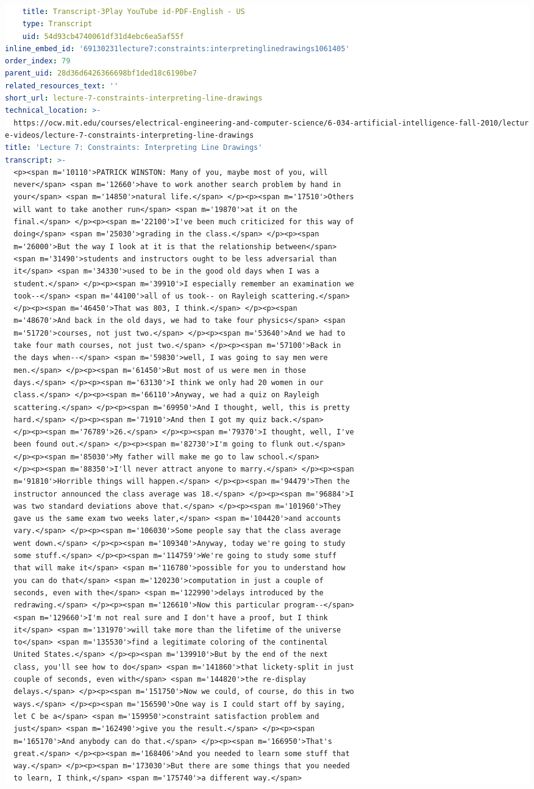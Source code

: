 ```yaml
    title: Transcript-3Play YouTube id-PDF-English - US
    type: Transcript
    uid: 54d93cb4740061df31d4ebc6ea5af55f
inline_embed_id: '69130231lecture7:constraints:interpretinglinedrawings1061405'
order_index: 79
parent_uid: 28d36d6426366698bf1ded18c6190be7
related_resources_text: ''
short_url: lecture-7-constraints-interpreting-line-drawings
technical_location: >-
  https://ocw.mit.edu/courses/electrical-engineering-and-computer-science/6-034-artificial-intelligence-fall-2010/lecture-videos/lecture-7-constraints-interpreting-line-drawings
title: 'Lecture 7: Constraints: Interpreting Line Drawings'
transcript: >-
  <p><span m='10110'>PATRICK WINSTON: Many of you, maybe most of you, will
  never</span> <span m='12660'>have to work another search problem by hand in
  your</span> <span m='14850'>natural life.</span> </p><p><span m='17510'>Others
  will want to take another run</span> <span m='19870'>at it on the
  final.</span> </p><p><span m='22100'>I've been much criticized for this way of
  doing</span> <span m='25030'>grading in the class.</span> </p><p><span
  m='26000'>But the way I look at it is that the relationship between</span>
  <span m='31490'>students and instructors ought to be less adversarial than
  it</span> <span m='34330'>used to be in the good old days when I was a
  student.</span> </p><p><span m='39910'>I especially remember an examination we
  took--</span> <span m='44100'>all of us took-- on Rayleigh scattering.</span>
  </p><p><span m='46450'>That was 803, I think.</span> </p><p><span
  m='48670'>And back in the old days, we had to take four physics</span> <span
  m='51720'>courses, not just two.</span> </p><p><span m='53640'>And we had to
  take four math courses, not just two.</span> </p><p><span m='57100'>Back in
  the days when--</span> <span m='59830'>well, I was going to say men were
  men.</span> </p><p><span m='61450'>But most of us were men in those
  days.</span> </p><p><span m='63130'>I think we only had 20 women in our
  class.</span> </p><p><span m='66110'>Anyway, we had a quiz on Rayleigh
  scattering.</span> </p><p><span m='69950'>And I thought, well, this is pretty
  hard.</span> </p><p><span m='71910'>And then I got my quiz back.</span>
  </p><p><span m='76789'>26.</span> </p><p><span m='79370'>I thought, well, I've
  been found out.</span> </p><p><span m='82730'>I'm going to flunk out.</span>
  </p><p><span m='85030'>My father will make me go to law school.</span>
  </p><p><span m='88350'>I'll never attract anyone to marry.</span> </p><p><span
  m='91810'>Horrible things will happen.</span> </p><p><span m='94479'>Then the
  instructor announced the class average was 18.</span> </p><p><span m='96884'>I
  was two standard deviations above that.</span> </p><p><span m='101960'>They
  gave us the same exam two weeks later,</span> <span m='104420'>and accounts
  vary.</span> </p><p><span m='106030'>Some people say that the class average
  went down.</span> </p><p><span m='109340'>Anyway, today we're going to study
  some stuff.</span> </p><p><span m='114759'>We're going to study some stuff
  that will make it</span> <span m='116780'>possible for you to understand how
  you can do that</span> <span m='120230'>computation in just a couple of
  seconds, even with the</span> <span m='122990'>delays introduced by the
  redrawing.</span> </p><p><span m='126610'>Now this particular program--</span>
  <span m='129660'>I'm not real sure and I don't have a proof, but I think
  it</span> <span m='131970'>will take more than the lifetime of the universe
  to</span> <span m='135530'>find a legitimate coloring of the continental
  United States.</span> </p><p><span m='139910'>But by the end of the next
  class, you'll see how to do</span> <span m='141860'>that lickety-split in just
  couple of seconds, even with</span> <span m='144820'>the re-display
  delays.</span> </p><p><span m='151750'>Now we could, of course, do this in two
  ways.</span> </p><p><span m='156590'>One way is I could start off by saying,
  let C be a</span> <span m='159950'>constraint satisfaction problem and
  just</span> <span m='162490'>give you the result.</span> </p><p><span
  m='165170'>And anybody can do that.</span> </p><p><span m='166950'>That's
  great.</span> </p><p><span m='168406'>And you needed to learn some stuff that
  way.</span> </p><p><span m='173030'>But there are some things that you needed
  to learn, I think,</span> <span m='175740'>a different way.</span>
```